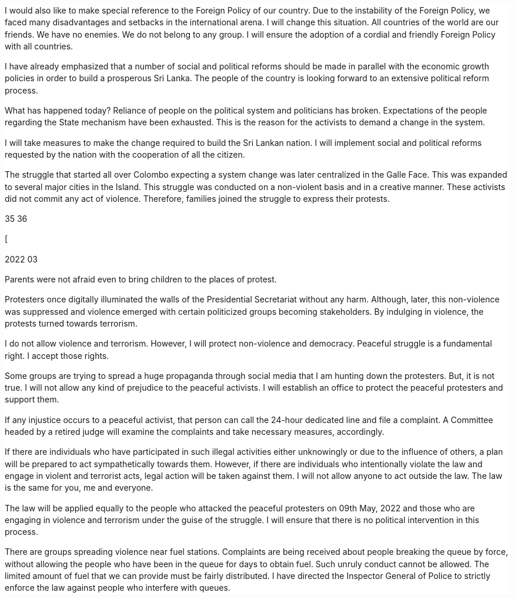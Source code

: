 I would also like to make special reference to the Foreign Policy of our country. Due to the instability of the Foreign Policy, we faced many disadvantages and setbacks in the international arena. I will change this situation. All countries of the world are our friends. We have no enemies. We do not belong to any group. I will ensure the adoption of a cordial and friendly Foreign Policy with all countries.

I have already emphasized that a number of social and political reforms should be made in parallel with the economic growth policies in order to build a prosperous Sri Lanka. The people of the country is looking forward to an extensive political reform process.

What has happened today? Reliance of people on the political system and politicians has broken. Expectations of the people regarding the State mechanism have been exhausted. This is the reason for the activists to demand a change in the system.

I will take measures to make the change required to build the Sri Lankan nation. I will implement social and political reforms requested by the nation with the cooperation of all the citizen.

The struggle that started all over Colombo expecting a system change was later centralized in the Galle Face. This was expanded to several major cities in the Island. This struggle was conducted on a non-violent basis and in a creative manner. These activists did not commit any act of violence. Therefore, families joined the struggle to express their protests.

35 36

[

2022 03

Parents were not afraid even to bring children to the places of protest.

Protesters once digitally illuminated the walls of the Presidential Secretariat without any harm. Although, later, this non-violence was suppressed and violence emerged with certain politicized groups becoming stakeholders. By indulging in violence, the protests turned towards terrorism.

I do not allow violence and terrorism. However, I will protect non-violence and democracy. Peaceful struggle is a fundamental right. I accept those rights.

Some groups are trying to spread a huge propaganda through social media that I am hunting down the protesters. But, it is not true. I will not allow any kind of prejudice to the peaceful activists. I will establish an office to protect the peaceful protesters and support them.

If any injustice occurs to a peaceful activist, that person can call the 24-hour dedicated line and file a complaint. A Committee headed by a retired judge will examine the complaints and take necessary measures, accordingly.

If there are individuals who have participated in such illegal activities either unknowingly or due to the influence of others, a plan will be prepared to act sympathetically towards them. However, if there are individuals who intentionally violate the law and engage in violent and terrorist acts, legal action will be taken against them. I will not allow anyone to act outside the law. The law is the same for you, me and everyone.

The law will be applied equally to the people who attacked the peaceful protesters on 09th May, 2022 and those who are engaging in violence and terrorism under the guise of the struggle. I will ensure that there is no political intervention in this process.

There are groups spreading violence near fuel stations. Complaints are being received about people breaking the queue by force, without allowing the people who have been in the queue for days to obtain fuel. Such unruly conduct cannot be allowed. The limited amount of fuel that we can provide must be fairly distributed. I have directed the Inspector General of Police to strictly enforce the law against people who interfere with queues.
